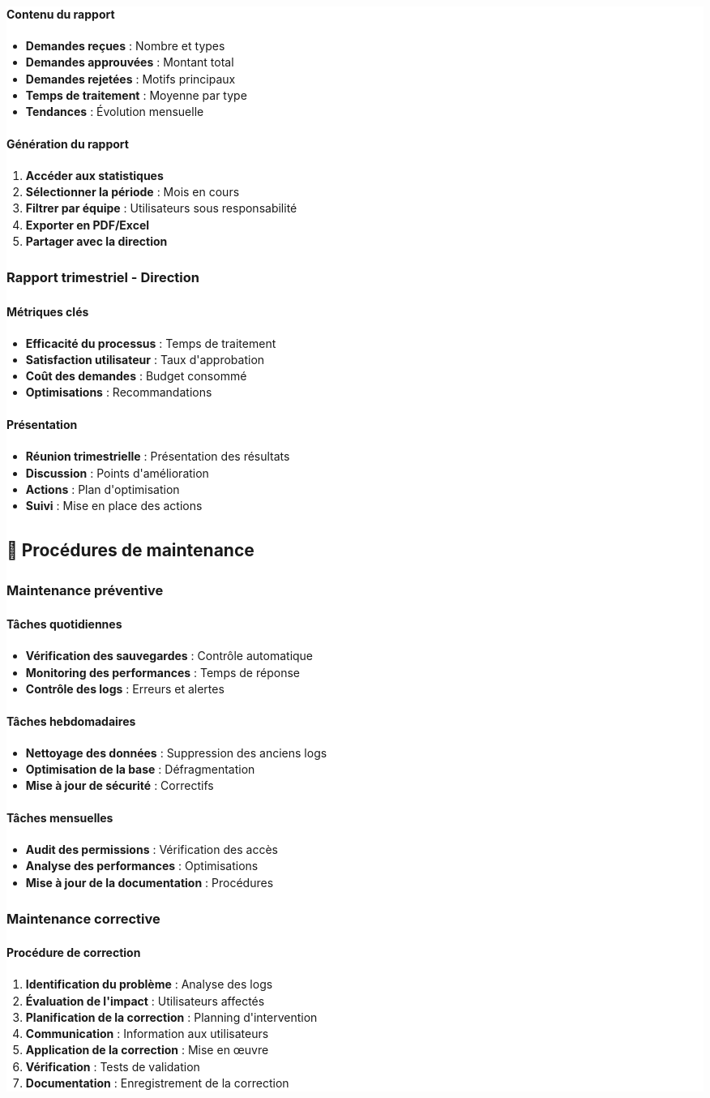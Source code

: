 #### Contenu du rapport
- **Demandes reçues** : Nombre et types
- **Demandes approuvées** : Montant total
- **Demandes rejetées** : Motifs principaux
- **Temps de traitement** : Moyenne par type
- **Tendances** : Évolution mensuelle

#### Génération du rapport
1. **Accéder aux statistiques**
2. **Sélectionner la période** : Mois en cours
3. **Filtrer par équipe** : Utilisateurs sous responsabilité
4. **Exporter en PDF/Excel**
5. **Partager avec la direction**

### Rapport trimestriel - Direction

#### Métriques clés
- **Efficacité du processus** : Temps de traitement
- **Satisfaction utilisateur** : Taux d'approbation
- **Coût des demandes** : Budget consommé
- **Optimisations** : Recommandations

#### Présentation
- **Réunion trimestrielle** : Présentation des résultats
- **Discussion** : Points d'amélioration
- **Actions** : Plan d'optimisation
- **Suivi** : Mise en place des actions

## 🔧 Procédures de maintenance

### Maintenance préventive

#### Tâches quotidiennes
- **Vérification des sauvegardes** : Contrôle automatique
- **Monitoring des performances** : Temps de réponse
- **Contrôle des logs** : Erreurs et alertes

#### Tâches hebdomadaires
- **Nettoyage des données** : Suppression des anciens logs
- **Optimisation de la base** : Défragmentation
- **Mise à jour de sécurité** : Correctifs

#### Tâches mensuelles
- **Audit des permissions** : Vérification des accès
- **Analyse des performances** : Optimisations
- **Mise à jour de la documentation** : Procédures

### Maintenance corrective

#### Procédure de correction
1. **Identification du problème** : Analyse des logs
2. **Évaluation de l'impact** : Utilisateurs affectés
3. **Planification de la correction** : Planning d'intervention
4. **Communication** : Information aux utilisateurs
5. **Application de la correction** : Mise en œuvre
6. **Vérification** : Tests de validation
7. **Documentation** : Enregistrement de la correction
